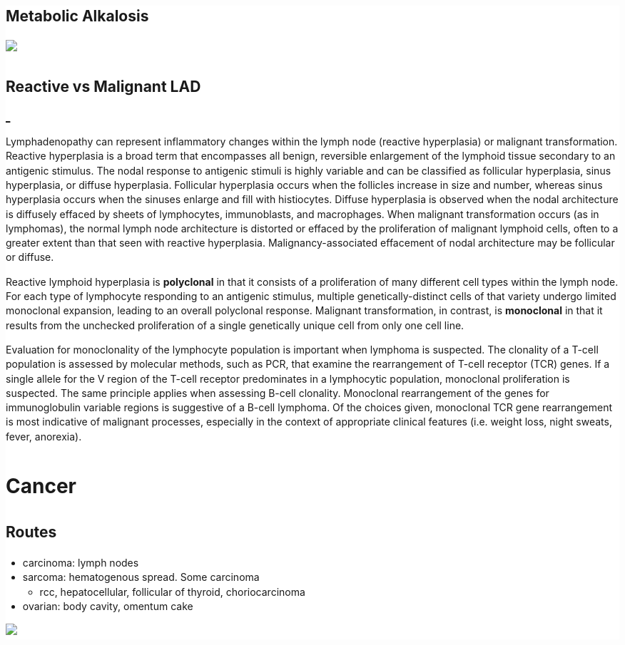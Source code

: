 ## Metabolic Alkalosis



![](https://photos.thisispiggy.com/file/wikiFiles/C4B31503-0DDF-4759-BA58-FC234131E30C.png)

## Reactive vs Malignant LAD

[_]()

Lymphadenopathy can represent inflammatory changes within the lymph node (reactive hyperplasia) or malignant transformation.  Reactive hyperplasia is a broad term that encompasses all benign, reversible enlargement of the lymphoid tissue secondary to an antigenic stimulus.  The nodal response to antigenic stimuli is highly variable and can be classified as follicular hyperplasia, sinus hyperplasia, or diffuse hyperplasia.  Follicular hyperplasia occurs when the follicles increase in size and number, whereas sinus hyperplasia occurs when the sinuses enlarge and fill with histiocytes.  Diffuse hyperplasia is observed when the nodal architecture is diffusely effaced by sheets of lymphocytes, immunoblasts, and macrophages.  When malignant transformation occurs (as in lymphomas), the normal lymph node architecture is distorted or effaced by the proliferation of malignant lymphoid cells, often to a greater extent than that seen with reactive hyperplasia.  Malignancy-associated effacement of nodal architecture may be follicular or diffuse.

Reactive lymphoid hyperplasia is **polyclonal** in that it consists of a proliferation of many different cell types within the lymph node.  For each type of lymphocyte responding to an antigenic stimulus, multiple genetically-distinct cells of that variety undergo limited monoclonal expansion, leading to an overall polyclonal response.  Malignant transformation, in contrast, is **monoclonal** in that it results from the unchecked proliferation of a single genetically unique cell from only one cell line.

Evaluation for monoclonality of the lymphocyte population is important when lymphoma is suspected.  The clonality of a T-cell population is assessed by molecular methods, such as PCR, that examine the rearrangement of T-cell receptor (TCR) genes.  If a single allele for the V region of the T-cell receptor predominates in a lymphocytic population, monoclonal proliferation is suspected.  The same principle applies when assessing B-cell clonality.  Monoclonal rearrangement of the genes for immunoglobulin variable regions is suggestive of a B-cell lymphoma.  Of the choices given, monoclonal TCR gene rearrangement is most indicative of malignant processes, especially in the context of appropriate clinical features (i.e. weight loss, night sweats, fever, anorexia).

# Cancer

## Routes



- carcinoma: lymph nodes
- sarcoma: hematogenous spread. Some carcinoma
	- rcc, hepatocellular, follicular of thyroid, choriocarcinoma
- ovarian: body cavity, omentum cake



![](https://photos.thisispiggy.com/file/wikiFiles/BD625516-2EBC-48B8-8F47-FC238ADEFD45.png)
